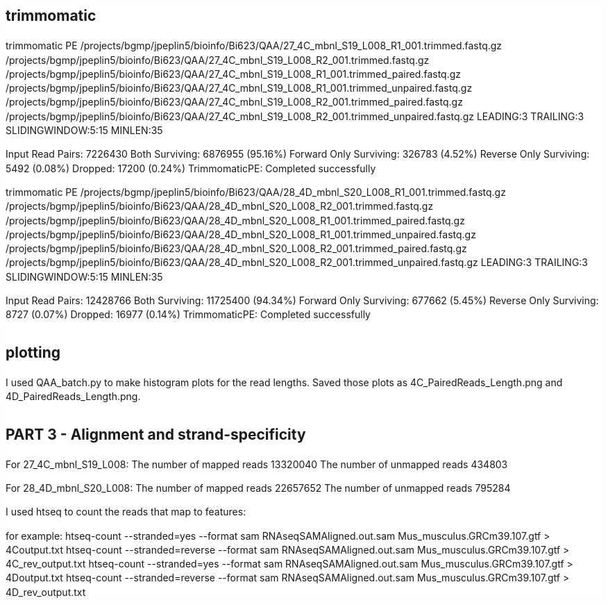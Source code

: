 ## trimmomatic

trimmomatic PE /projects/bgmp/jpeplin5/bioinfo/Bi623/QAA/27_4C_mbnl_S19_L008_R1_001.trimmed.fastq.gz /projects/bgmp/jpeplin5/bioinfo/Bi623/QAA/27_4C_mbnl_S19_L008_R2_001.trimmed.fastq.gz /projects/bgmp/jpeplin5/bioinfo/Bi623/QAA/27_4C_mbnl_S19_L008_R1_001.trimmed_paired.fastq.gz /projects/bgmp/jpeplin5/bioinfo/Bi623/QAA/27_4C_mbnl_S19_L008_R1_001.trimmed_unpaired.fastq.gz /projects/bgmp/jpeplin5/bioinfo/Bi623/QAA/27_4C_mbnl_S19_L008_R2_001.trimmed_paired.fastq.gz /projects/bgmp/jpeplin5/bioinfo/Bi623/QAA/27_4C_mbnl_S19_L008_R2_001.trimmed_unpaired.fastq.gz LEADING:3 TRAILING:3 SLIDINGWINDOW:5:15 MINLEN:35

Input Read Pairs: 7226430 Both Surviving: 6876955 (95.16%) Forward Only Surviving: 326783 (4.52%) Reverse Only Surviving: 5492 (0.08%) Dropped: 17200 (0.24%)
TrimmomaticPE: Completed successfully

trimmomatic PE /projects/bgmp/jpeplin5/bioinfo/Bi623/QAA/28_4D_mbnl_S20_L008_R1_001.trimmed.fastq.gz /projects/bgmp/jpeplin5/bioinfo/Bi623/QAA/28_4D_mbnl_S20_L008_R2_001.trimmed.fastq.gz /projects/bgmp/jpeplin5/bioinfo/Bi623/QAA/28_4D_mbnl_S20_L008_R1_001.trimmed_paired.fastq.gz /projects/bgmp/jpeplin5/bioinfo/Bi623/QAA/28_4D_mbnl_S20_L008_R1_001.trimmed_unpaired.fastq.gz /projects/bgmp/jpeplin5/bioinfo/Bi623/QAA/28_4D_mbnl_S20_L008_R2_001.trimmed_paired.fastq.gz /projects/bgmp/jpeplin5/bioinfo/Bi623/QAA/28_4D_mbnl_S20_L008_R2_001.trimmed_unpaired.fastq.gz LEADING:3 TRAILING:3 SLIDINGWINDOW:5:15 MINLEN:35

Input Read Pairs: 12428766 Both Surviving: 11725400 (94.34%) Forward Only Surviving: 677662 (5.45%) Reverse Only Surviving: 8727 (0.07%) Dropped: 16977 (0.14%)
TrimmomaticPE: Completed successfully

## plotting

I used QAA_batch.py to make histogram plots for the read lengths. Saved those plots as 4C_PairedReads_Length.png and 4D_PairedReads_Length.png.

## PART 3 - Alignment and strand-specificity

For 27_4C_mbnl_S19_L008:
The number of mapped reads 13320040
The number of unmapped reads 434803

For 28_4D_mbnl_S20_L008:
The number of mapped reads 22657652
The number of unmapped reads 795284

I used htseq to count the reads that map to features:

for example:
htseq-count --stranded=yes --format sam RNAseqSAMAligned.out.sam Mus_musculus.GRCm39.107.gtf > 4Coutput.txt 
htseq-count --stranded=reverse --format sam RNAseqSAMAligned.out.sam Mus_musculus.GRCm39.107.gtf > 4C_rev_output.txt 
htseq-count --stranded=yes --format sam RNAseqSAMAligned.out.sam Mus_musculus.GRCm39.107.gtf > 4Doutput.txt 
htseq-count --stranded=reverse --format sam RNAseqSAMAligned.out.sam Mus_musculus.GRCm39.107.gtf > 4D_rev_output.txt 
